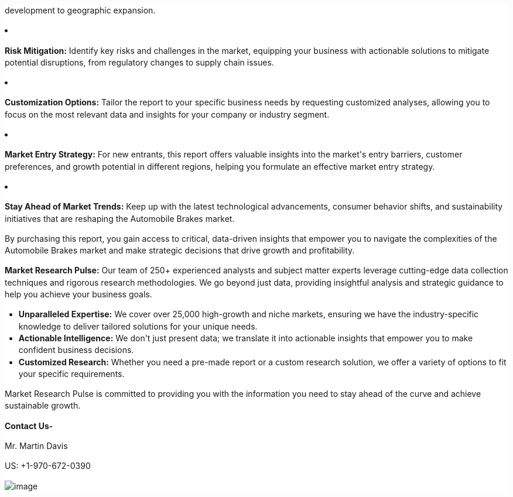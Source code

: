 development to geographic expansion.</p></li><li><p><strong>Risk Mitigation:</strong> Identify key risks and challenges in the market, equipping your business with actionable solutions to mitigate potential disruptions, from regulatory changes to supply chain issues.</p></li><li><p><strong>Customization Options:</strong> Tailor the report to your specific business needs by requesting customized analyses, allowing you to focus on the most relevant data and insights for your company or industry segment.</p></li><li><p><strong>Market Entry Strategy:</strong> For new entrants, this report offers valuable insights into the market's entry barriers, customer preferences, and growth potential in different regions, helping you formulate an effective market entry strategy.</p></li><li><p><strong>Stay Ahead of Market Trends:</strong> Keep up with the latest technological advancements, consumer behavior shifts, and sustainability initiatives that are reshaping the Automobile Brakes market.</p></li></ol><p>By purchasing this report, you gain access to critical, data-driven insights that empower you to navigate the complexities of the Automobile Brakes market and make strategic decisions that drive growth and profitability.</p><p><strong>Market Research Pulse:</strong>&nbsp;Our team of 250+ experienced analysts and subject matter experts leverage cutting-edge data collection techniques and rigorous research methodologies. We go beyond just data, providing insightful analysis and strategic guidance to help you achieve your business goals.</p><ul><li><strong>Unparalleled Expertise:</strong>&nbsp;We cover over 25,000 high-growth and niche markets, ensuring we have the industry-specific knowledge to deliver tailored solutions for your unique needs.</li><li><strong>Actionable Intelligence:</strong>&nbsp;We don't just present data; we translate it into actionable insights that empower you to make confident business decisions.</li><li><strong>Customized Research:</strong>&nbsp;Whether you need a pre-made report or a custom research solution, we offer a variety of options to fit your specific requirements.</li></ul><p>Market Research Pulse is committed to providing you with the information you need to stay ahead of the curve and achieve sustainable growth.</p><p><strong>Contact Us-</strong></p><p>Mr. Martin Davis</p><p>US: +1-970-672-0390</p>
![image](https://github.com/user-attachments/assets/327f9f3a-42fd-4254-9c5e-70b36e230b58)
